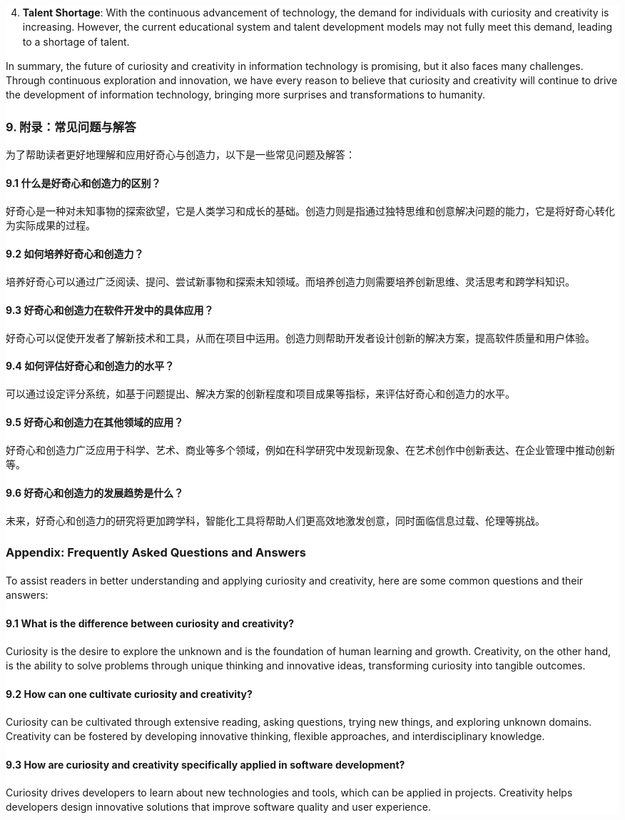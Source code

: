 4. **Talent Shortage**: With the continuous advancement of technology, the demand for individuals with curiosity and creativity is increasing. However, the current educational system and talent development models may not fully meet this demand, leading to a shortage of talent.

In summary, the future of curiosity and creativity in information technology is promising, but it also faces many challenges. Through continuous exploration and innovation, we have every reason to believe that curiosity and creativity will continue to drive the development of information technology, bringing more surprises and transformations to humanity.

### 9. 附录：常见问题与解答

为了帮助读者更好地理解和应用好奇心与创造力，以下是一些常见问题及解答：

#### 9.1 什么是好奇心和创造力的区别？
好奇心是一种对未知事物的探索欲望，它是人类学习和成长的基础。创造力则是指通过独特思维和创意解决问题的能力，它是将好奇心转化为实际成果的过程。

#### 9.2 如何培养好奇心和创造力？
培养好奇心可以通过广泛阅读、提问、尝试新事物和探索未知领域。而培养创造力则需要培养创新思维、灵活思考和跨学科知识。

#### 9.3 好奇心和创造力在软件开发中的具体应用？
好奇心可以促使开发者了解新技术和工具，从而在项目中运用。创造力则帮助开发者设计创新的解决方案，提高软件质量和用户体验。

#### 9.4 如何评估好奇心和创造力的水平？
可以通过设定评分系统，如基于问题提出、解决方案的创新程度和项目成果等指标，来评估好奇心和创造力的水平。

#### 9.5 好奇心和创造力在其他领域的应用？
好奇心和创造力广泛应用于科学、艺术、商业等多个领域，例如在科学研究中发现新现象、在艺术创作中创新表达、在企业管理中推动创新等。

#### 9.6 好奇心和创造力的发展趋势是什么？
未来，好奇心和创造力的研究将更加跨学科，智能化工具将帮助人们更高效地激发创意，同时面临信息过载、伦理等挑战。

### Appendix: Frequently Asked Questions and Answers

To assist readers in better understanding and applying curiosity and creativity, here are some common questions and their answers:

#### 9.1 What is the difference between curiosity and creativity?

Curiosity is the desire to explore the unknown and is the foundation of human learning and growth. Creativity, on the other hand, is the ability to solve problems through unique thinking and innovative ideas, transforming curiosity into tangible outcomes.

#### 9.2 How can one cultivate curiosity and creativity?

Curiosity can be cultivated through extensive reading, asking questions, trying new things, and exploring unknown domains. Creativity can be fostered by developing innovative thinking, flexible approaches, and interdisciplinary knowledge.

#### 9.3 How are curiosity and creativity specifically applied in software development?

Curiosity drives developers to learn about new technologies and tools, which can be applied in projects. Creativity helps developers design innovative solutions that improve software quality and user experience.
